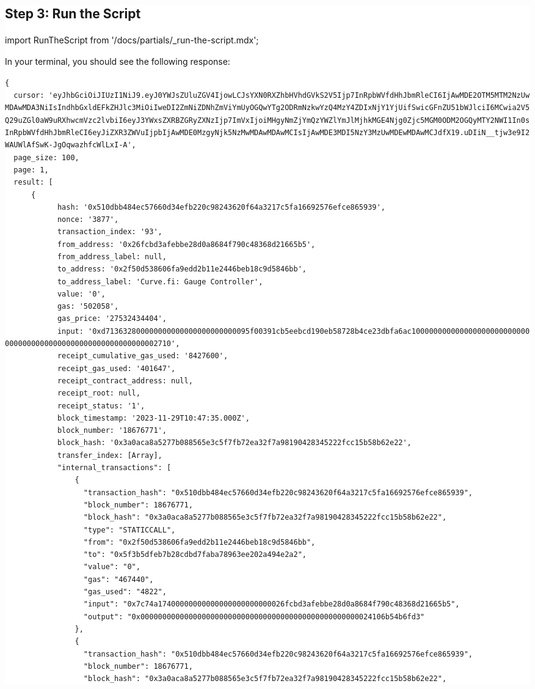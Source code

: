 ## Step 3: Run the Script

import RunTheScript from '/docs/partials/\_run-the-script.mdx';

<RunTheScript />

In your terminal, you should see the following response:

```
{
  cursor: 'eyJhbGciOiJIUzI1NiJ9.eyJ0YWJsZUluZGV4IjowLCJsYXN0RXZhbHVhdGVkS2V5Ijp7InRpbWVfdHhJbmRleCI6IjAwMDE2OTM5MTM2NzUwMDAwMDA3NiIsIndhbGxldEFkZHJlc3MiOiIweDI2ZmNiZDNhZmViYmUyOGQwYTg2ODRmNzkwYzQ4MzY4ZDIxNjY1YjUifSwicGFnZU51bWJlciI6MCwia2V5Q29uZGl0aW9uRXhwcmVzc2lvbiI6eyJ3YWxsZXRBZGRyZXNzIjp7ImVxIjoiMHgyNmZjYmQzYWZlYmJlMjhkMGE4Njg0Zjc5MGM0ODM2OGQyMTY2NWI1In0sInRpbWVfdHhJbmRleCI6eyJiZXR3ZWVuIjpbIjAwMDE0MzgyNjk5NzMwMDAwMDAwMCIsIjAwMDE3MDI5NzY3MzUwMDEwMDAwMCJdfX19.uDIiN__tjw3e9I2WAUWlAfSwK-JgOqwazhfcWlLxI-A',
  page_size: 100,
  page: 1,
  result: [
      {
            hash: '0x510dbb484ec57660d34efb220c98243620f64a3217c5fa16692576efce865939',
            nonce: '3877',
            transaction_index: '93',
            from_address: '0x26fcbd3afebbe28d0a8684f790c48368d21665b5',
            from_address_label: null,
            to_address: '0x2f50d538606fa9edd2b11e2446beb18c9d5846bb',
            to_address_label: 'Curve.fi: Gauge Controller',
            value: '0',
            gas: '502058',
            gas_price: '27532434404',
            input: '0xd713632800000000000000000000000095f00391cb5eebcd190eb58728b4ce23dbfa6ac10000000000000000000000000000000000000000000000000000000000002710',
            receipt_cumulative_gas_used: '8427600',
            receipt_gas_used: '401647',
            receipt_contract_address: null,
            receipt_root: null,
            receipt_status: '1',
            block_timestamp: '2023-11-29T10:47:35.000Z',
            block_number: '18676771',
            block_hash: '0x3a0aca8a5277b088565e3c5f7fb72ea32f7a98190428345222fcc15b58b62e22',
            transfer_index: [Array],
            "internal_transactions": [
                {
                  "transaction_hash": "0x510dbb484ec57660d34efb220c98243620f64a3217c5fa16692576efce865939",
                  "block_number": 18676771,
                  "block_hash": "0x3a0aca8a5277b088565e3c5f7fb72ea32f7a98190428345222fcc15b58b62e22",
                  "type": "STATICCALL",
                  "from": "0x2f50d538606fa9edd2b11e2446beb18c9d5846bb",
                  "to": "0x5f3b5dfeb7b28cdbd7faba78963ee202a494e2a2",
                  "value": "0",
                  "gas": "467440",
                  "gas_used": "4822",
                  "input": "0x7c74a17400000000000000000000000026fcbd3afebbe28d0a8684f790c48368d21665b5",
                  "output": "0x00000000000000000000000000000000000000000000000000024106b54b6fd3"
                },
                {
                  "transaction_hash": "0x510dbb484ec57660d34efb220c98243620f64a3217c5fa16692576efce865939",
                  "block_number": 18676771,
                  "block_hash": "0x3a0aca8a5277b088565e3c5f7fb72ea32f7a98190428345222fcc15b58b62e22",
```